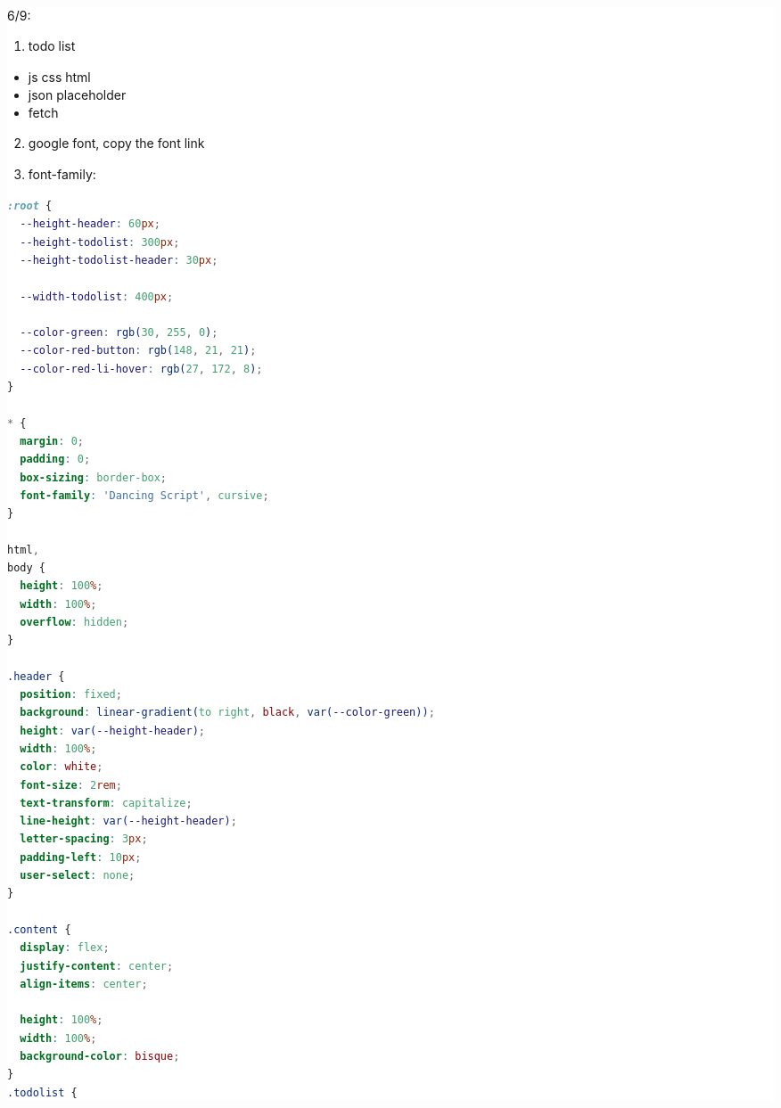 6/9:

1. todo list

- js css html
- json placeholder
- fetch

```js

```

2. google font, copy the font link

3. font-family:

```css
:root {
  --height-header: 60px;
  --height-todolist: 300px;
  --height-todolist-header: 30px;

  --width-todolist: 400px;

  --color-green: rgb(30, 255, 0);
  --color-red-button: rgb(148, 21, 21);
  --color-red-li-hover: rgb(27, 172, 8);
}

* {
  margin: 0;
  padding: 0;
  box-sizing: border-box;
  font-family: 'Dancing Script', cursive;
}

html,
body {
  height: 100%;
  width: 100%;
  overflow: hidden;
}

.header {
  position: fixed;
  background: linear-gradient(to right, black, var(--color-green));
  height: var(--height-header);
  width: 100%;
  color: white;
  font-size: 2rem;
  text-transform: capitalize;
  line-height: var(--height-header);
  letter-spacing: 3px;
  padding-left: 10px;
  user-select: none;
}

.content {
  display: flex;
  justify-content: center;
  align-items: center;

  height: 100%;
  width: 100%;
  background-color: bisque;
}
.todolist {
```